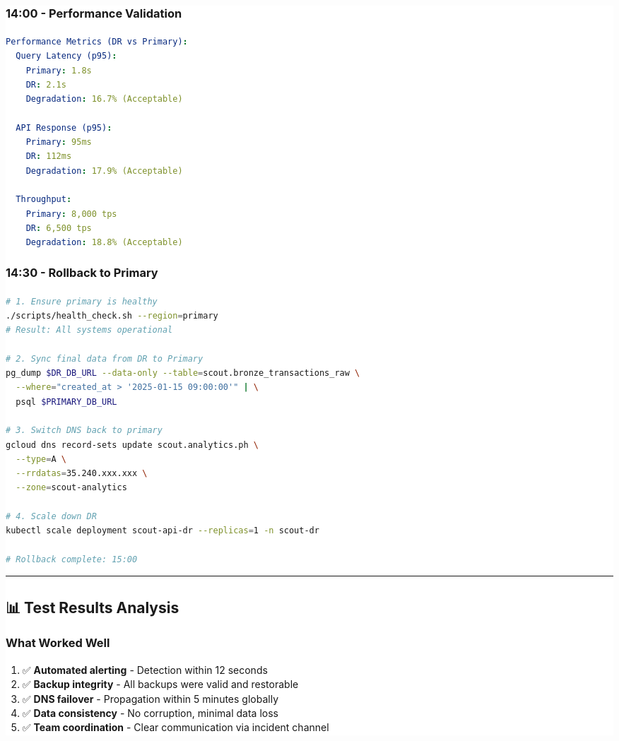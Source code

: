 ### **14:00 - Performance Validation**

```yaml
Performance Metrics (DR vs Primary):
  Query Latency (p95):
    Primary: 1.8s
    DR: 2.1s
    Degradation: 16.7% (Acceptable)
    
  API Response (p95):
    Primary: 95ms
    DR: 112ms
    Degradation: 17.9% (Acceptable)
    
  Throughput:
    Primary: 8,000 tps
    DR: 6,500 tps
    Degradation: 18.8% (Acceptable)
```

### **14:30 - Rollback to Primary**

```bash
# 1. Ensure primary is healthy
./scripts/health_check.sh --region=primary
# Result: All systems operational

# 2. Sync final data from DR to Primary
pg_dump $DR_DB_URL --data-only --table=scout.bronze_transactions_raw \
  --where="created_at > '2025-01-15 09:00:00'" | \
  psql $PRIMARY_DB_URL

# 3. Switch DNS back to primary
gcloud dns record-sets update scout.analytics.ph \
  --type=A \
  --rrdatas=35.240.xxx.xxx \
  --zone=scout-analytics

# 4. Scale down DR
kubectl scale deployment scout-api-dr --replicas=1 -n scout-dr

# Rollback complete: 15:00
```

---

## **📊 Test Results Analysis**

### **What Worked Well**
1. ✅ **Automated alerting** - Detection within 12 seconds
2. ✅ **Backup integrity** - All backups were valid and restorable
3. ✅ **DNS failover** - Propagation within 5 minutes globally
4. ✅ **Data consistency** - No corruption, minimal data loss
5. ✅ **Team coordination** - Clear communication via incident channel
